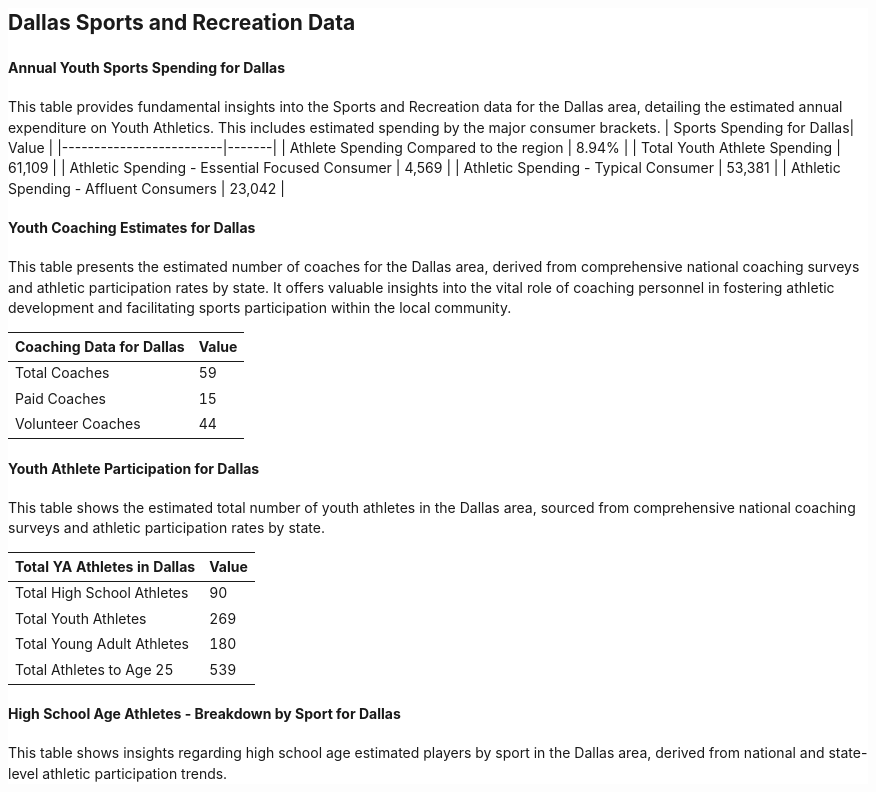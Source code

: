 ## Dallas Sports and Recreation Data

#### Annual Youth Sports Spending for Dallas

This table provides fundamental insights into the Sports and Recreation data for the Dallas area, detailing the estimated annual expenditure on Youth Athletics. This includes estimated spending by the major consumer brackets. 
| Sports Spending for Dallas| Value |
|-------------------------|-------|
| Athlete Spending Compared to the region | 8.94% |
| Total Youth Athlete Spending | 61,109 |
| Athletic Spending - Essential Focused Consumer | 4,569 |
| Athletic Spending - Typical Consumer | 53,381 |
| Athletic Spending - Affluent Consumers | 23,042 |

#### Youth Coaching Estimates for Dallas

This table presents the estimated number of coaches for the Dallas area, derived from comprehensive national coaching surveys and athletic participation rates by state. It offers valuable insights into the vital role of coaching personnel in fostering athletic development and facilitating sports participation within the local community.

| Coaching Data for Dallas | Value |
|-------------|-------|
| Total Coaches | 59 |
| Paid Coaches | 15 |
| Volunteer Coaches | 44 |

#### Youth Athlete Participation for Dallas

This table shows the estimated total number of youth athletes in the Dallas area, sourced from comprehensive national coaching surveys and athletic participation rates by state.

| Total YA Athletes in Dallas | Value |
|-------------|-------|
| Total High School Athletes | 90 |
| Total Youth Athletes | 269 |
| Total Young Adult Athletes | 180 |
| Total Athletes to Age 25 | 539 |

#### High School Age Athletes - Breakdown by Sport for Dallas

This table shows insights regarding high school age estimated players by sport in the Dallas area, derived from national and state-level athletic participation trends. 
